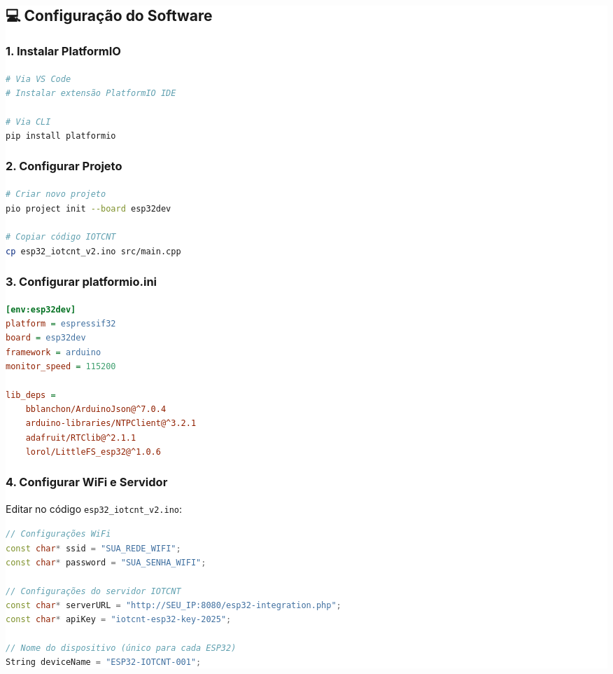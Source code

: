 ## 💻 Configuração do Software

### 1. Instalar PlatformIO
```bash
# Via VS Code
# Instalar extensão PlatformIO IDE

# Via CLI
pip install platformio
```

### 2. Configurar Projeto
```bash
# Criar novo projeto
pio project init --board esp32dev

# Copiar código IOTCNT
cp esp32_iotcnt_v2.ino src/main.cpp
```

### 3. Configurar platformio.ini
```ini
[env:esp32dev]
platform = espressif32
board = esp32dev
framework = arduino
monitor_speed = 115200

lib_deps =
    bblanchon/ArduinoJson@^7.0.4
    arduino-libraries/NTPClient@^3.2.1
    adafruit/RTClib@^2.1.1
    lorol/LittleFS_esp32@^1.0.6
```

### 4. Configurar WiFi e Servidor
Editar no código `esp32_iotcnt_v2.ino`:

```cpp
// Configurações WiFi
const char* ssid = "SUA_REDE_WIFI";
const char* password = "SUA_SENHA_WIFI";

// Configurações do servidor IOTCNT
const char* serverURL = "http://SEU_IP:8080/esp32-integration.php";
const char* apiKey = "iotcnt-esp32-key-2025";

// Nome do dispositivo (único para cada ESP32)
String deviceName = "ESP32-IOTCNT-001";
```
